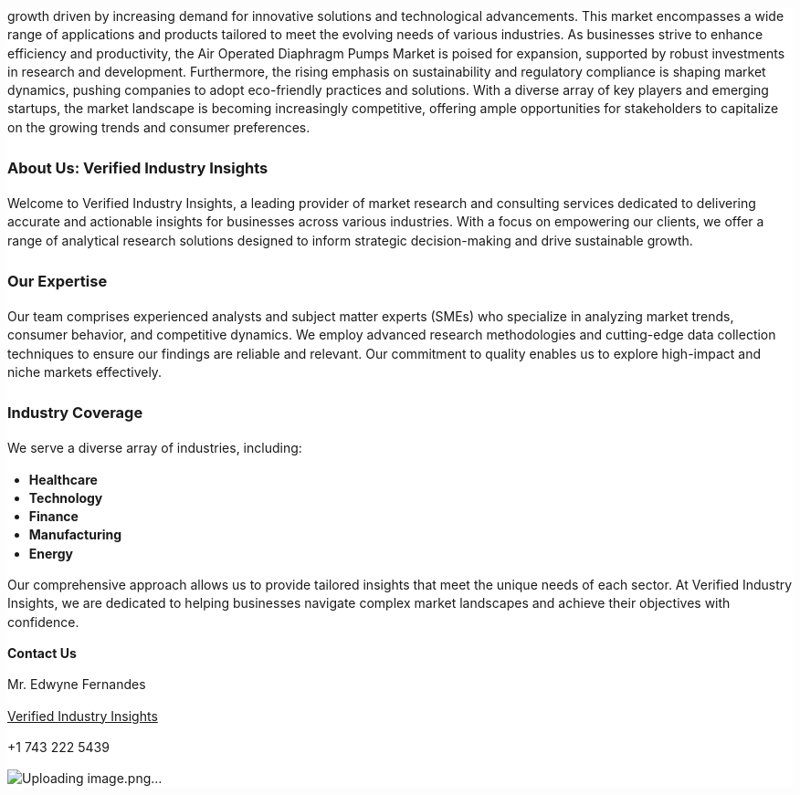 growth driven by increasing demand for innovative solutions and technological advancements. This market encompasses a wide range of applications and products tailored to meet the evolving needs of various industries. As businesses strive to enhance efficiency and productivity, the Air Operated Diaphragm Pumps Market is poised for expansion, supported by robust investments in research and development. Furthermore, the rising emphasis on sustainability and regulatory compliance is shaping market dynamics, pushing companies to adopt eco-friendly practices and solutions. With a diverse array of key players and emerging startups, the market landscape is becoming increasingly competitive, offering ample opportunities for stakeholders to capitalize on the growing trends and consumer preferences.</p><h3>About Us: Verified Industry Insights</h3><p>Welcome to Verified Industry Insights, a leading provider of market research and consulting services dedicated to delivering accurate and actionable insights for businesses across various industries. With a focus on empowering our clients, we offer a range of analytical research solutions designed to inform strategic decision-making and drive sustainable growth.</p><h3>Our Expertise</h3><p>Our team comprises experienced analysts and subject matter experts (SMEs) who specialize in analyzing market trends, consumer behavior, and competitive dynamics. We employ advanced research methodologies and cutting-edge data collection techniques to ensure our findings are reliable and relevant. Our commitment to quality enables us to explore high-impact and niche markets effectively.</p><h3>Industry Coverage</h3><p>We serve a diverse array of industries, including:</p><ul><li><strong>Healthcare</strong></li><li><strong>Technology</strong></li><li><strong>Finance</strong></li><li><strong>Manufacturing</strong></li><li><strong>Energy</strong></li></ul><p>Our comprehensive approach allows us to provide tailored insights that meet the unique needs of each sector. At Verified Industry Insights, we are dedicated to helping businesses navigate complex market landscapes and achieve their objectives with confidence.</p><p><strong>Contact Us</strong></p><p>Mr. Edwyne Fernandes</p><p><a href="https://www.verifiedindustryinsights.com/">Verified Industry Insights</a></p><p>+1 743 222 5439</p>
![Uploading image.png…]()
